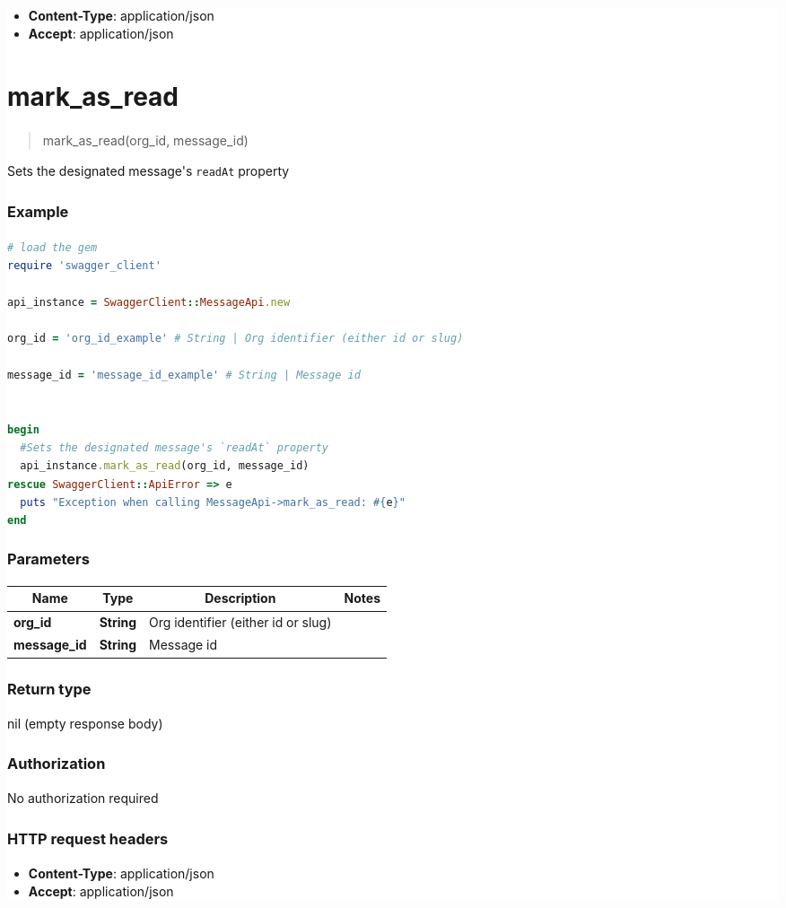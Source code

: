  - **Content-Type**: application/json
 - **Accept**: application/json



# **mark_as_read**
> mark_as_read(org_id, message_id)

Sets the designated message's `readAt` property



### Example
```ruby
# load the gem
require 'swagger_client'

api_instance = SwaggerClient::MessageApi.new

org_id = 'org_id_example' # String | Org identifier (either id or slug)

message_id = 'message_id_example' # String | Message id


begin
  #Sets the designated message's `readAt` property
  api_instance.mark_as_read(org_id, message_id)
rescue SwaggerClient::ApiError => e
  puts "Exception when calling MessageApi->mark_as_read: #{e}"
end
```

### Parameters

Name | Type | Description  | Notes
------------- | ------------- | ------------- | -------------
 **org_id** | **String**| Org identifier (either id or slug) | 
 **message_id** | **String**| Message id | 

### Return type

nil (empty response body)

### Authorization

No authorization required

### HTTP request headers

 - **Content-Type**: application/json
 - **Accept**: application/json


